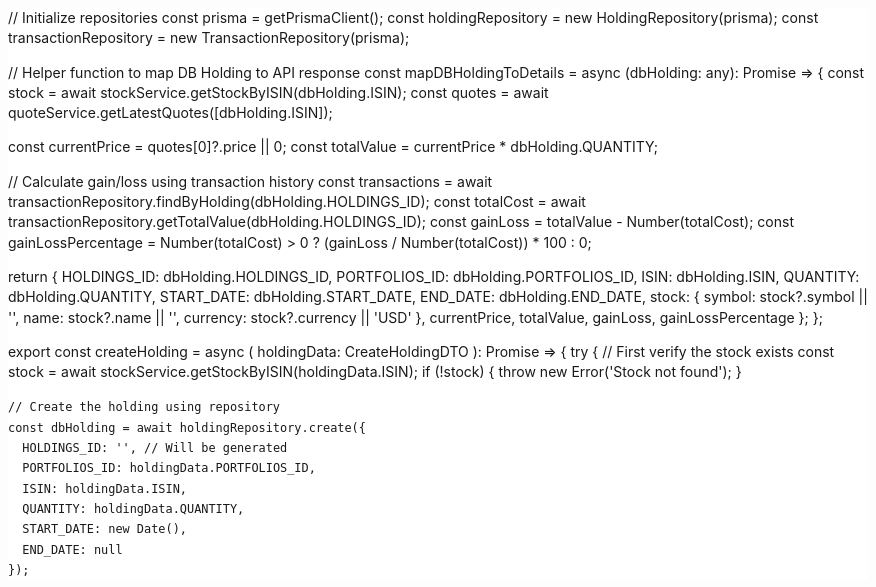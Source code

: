 // Initialize repositories
const prisma = getPrismaClient();
const holdingRepository = new HoldingRepository(prisma);
const transactionRepository = new TransactionRepository(prisma);

// Helper function to map DB Holding to API response
const mapDBHoldingToDetails = async (dbHolding: any): Promise<HoldingDetails> => {
  const stock = await stockService.getStockByISIN(dbHolding.ISIN);
  const quotes = await quoteService.getLatestQuotes([dbHolding.ISIN]);
  
  const currentPrice = quotes[0]?.price || 0;
  const totalValue = currentPrice * dbHolding.QUANTITY;

  // Calculate gain/loss using transaction history
  const transactions = await transactionRepository.findByHolding(dbHolding.HOLDINGS_ID);
  const totalCost = await transactionRepository.getTotalValue(dbHolding.HOLDINGS_ID);
  const gainLoss = totalValue - Number(totalCost);
  const gainLossPercentage = Number(totalCost) > 0 ? (gainLoss / Number(totalCost)) * 100 : 0;

  return {
    HOLDINGS_ID: dbHolding.HOLDINGS_ID,
    PORTFOLIOS_ID: dbHolding.PORTFOLIOS_ID,
    ISIN: dbHolding.ISIN,
    QUANTITY: dbHolding.QUANTITY,
    START_DATE: dbHolding.START_DATE,
    END_DATE: dbHolding.END_DATE,
    stock: {
      symbol: stock?.symbol || '',
      name: stock?.name || '',
      currency: stock?.currency || 'USD'
    },
    currentPrice,
    totalValue,
    gainLoss,
    gainLossPercentage
  };
};

export const createHolding = async (
  holdingData: CreateHoldingDTO
): Promise<HoldingDetails> => {
  try {
    // First verify the stock exists
    const stock = await stockService.getStockByISIN(holdingData.ISIN);
    if (!stock) {
      throw new Error('Stock not found');
    }

    // Create the holding using repository
    const dbHolding = await holdingRepository.create({
      HOLDINGS_ID: '', // Will be generated
      PORTFOLIOS_ID: holdingData.PORTFOLIOS_ID,
      ISIN: holdingData.ISIN,
      QUANTITY: holdingData.QUANTITY,
      START_DATE: new Date(),
      END_DATE: null
    });

